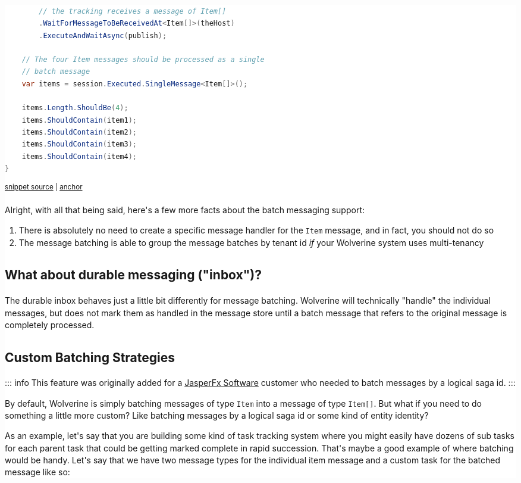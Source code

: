 ```cs
        // the tracking receives a message of Item[]
        .WaitForMessageToBeReceivedAt<Item[]>(theHost)
        .ExecuteAndWaitAsync(publish);

    // The four Item messages should be processed as a single 
    // batch message
    var items = session.Executed.SingleMessage<Item[]>();

    items.Length.ShouldBe(4);
    items.ShouldContain(item1);
    items.ShouldContain(item2);
    items.ShouldContain(item3);
    items.ShouldContain(item4);
}
```
<sup><a href='https://github.com/JasperFx/wolverine/blob/main/src/Testing/CoreTests/Acceptance/batch_processing.cs#L97-L136' title='Snippet source file'>snippet source</a> | <a href='#snippet-sample_send_end_to_end_with_batch' title='Start of snippet'>anchor</a></sup>


Alright, with all that being said, here's a few more facts about the batch messaging support:

1. There is absolutely no need to create a specific message handler for the `Item` message, and in fact, you should
   not do so
2. The message batching is able to group the message batches by tenant id *if* your Wolverine system uses multi-tenancy

## What about durable messaging ("inbox")?

The durable inbox behaves just a little bit differently for message batching. Wolverine will technically
"handle" the individual messages, but does not mark them as handled in the message store until a batch message
that refers to the original message is completely processed. 

## Custom Batching Strategies

::: info
This feature was originally added for a [JasperFx Software](https://jasperfx.net) customer who needed to batch messages by a logical saga id.
:::

By default, Wolverine is simply batching messages of type `Item` into a message of type `Item[]`. But what if you need
to do something a little more custom? Like batching messages by a logical saga id or some kind of entity identity?

As an example, let's say that you are building some kind of task tracking system where you might easily have dozens of
sub tasks for each parent task that could be getting marked complete in rapid succession. That's maybe a good example 
of where batching would be handy. Let's say that we have two message types for the individual item message and a custom
task for the batched message like so:
